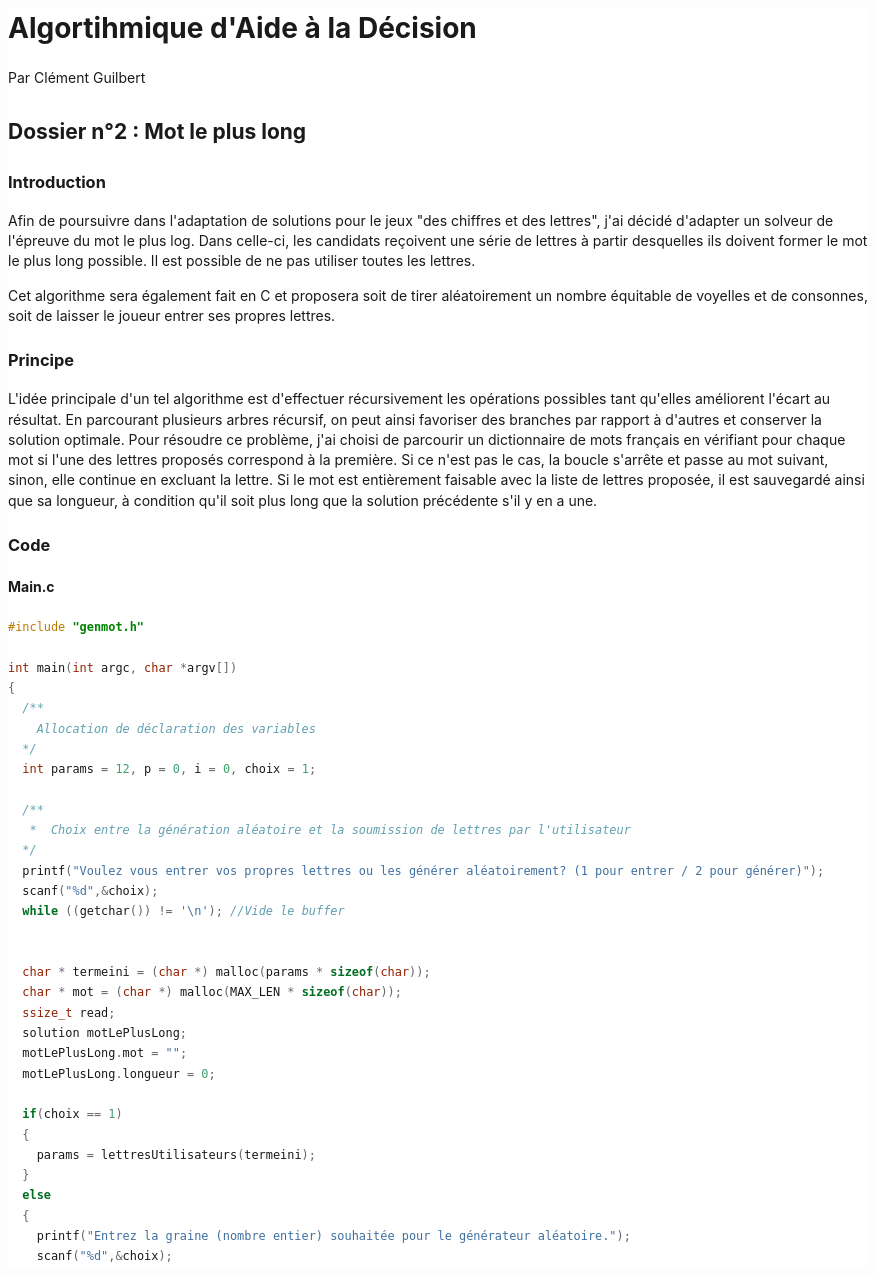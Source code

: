 # Algortihmique d'Aide à la Décision

  Par Clément Guilbert
## Dossier n°2 : Mot le plus long

### Introduction

Afin de poursuivre dans l'adaptation de solutions pour le jeux "des chiffres et des lettres", j'ai décidé d'adapter un solveur de l'épreuve du mot le plus log. Dans celle-ci, les candidats reçoivent une série de lettres à partir desquelles ils doivent former le mot le plus long possible. Il est possible de ne pas utiliser toutes les lettres.

Cet algorithme sera également fait en C et proposera soit de tirer aléatoirement un nombre équitable de voyelles et de consonnes, soit de laisser le joueur entrer ses propres lettres.

### Principe
L'idée principale d'un tel algorithme est d'effectuer récursivement les opérations possibles tant qu'elles améliorent l'écart au résultat. En parcourant plusieurs arbres récursif, on peut ainsi favoriser des branches par rapport à d'autres et conserver la solution optimale.
Pour résoudre ce problème, j'ai choisi de parcourir un dictionnaire de mots français en vérifiant pour chaque mot si l'une des lettres proposés correspond à la première. Si ce n'est pas le cas, la boucle s'arrête et passe au mot suivant, sinon, elle continue en excluant la lettre. Si le mot est entièrement faisable avec la liste de lettres proposée, il est sauvegardé ainsi que sa longueur, à condition qu'il soit plus long que la solution précédente s'il y en a une.

### Code
#### Main.c
``` C
#include "genmot.h"

int main(int argc, char *argv[])
{
  /**
    Allocation de déclaration des variables
  */
  int params = 12, p = 0, i = 0, choix = 1;

  /**
   *  Choix entre la génération aléatoire et la soumission de lettres par l'utilisateur 
  */
  printf("Voulez vous entrer vos propres lettres ou les générer aléatoirement? (1 pour entrer / 2 pour générer)");
  scanf("%d",&choix);
  while ((getchar()) != '\n'); //Vide le buffer


  char * termeini = (char *) malloc(params * sizeof(char));
  char * mot = (char *) malloc(MAX_LEN * sizeof(char));
  ssize_t read;
  solution motLePlusLong;
  motLePlusLong.mot = "";
  motLePlusLong.longueur = 0;
  
  if(choix == 1)
  {
    params = lettresUtilisateurs(termeini);
  }
  else
  {
    printf("Entrez la graine (nombre entier) souhaitée pour le générateur aléatoire.");
    scanf("%d",&choix);
```